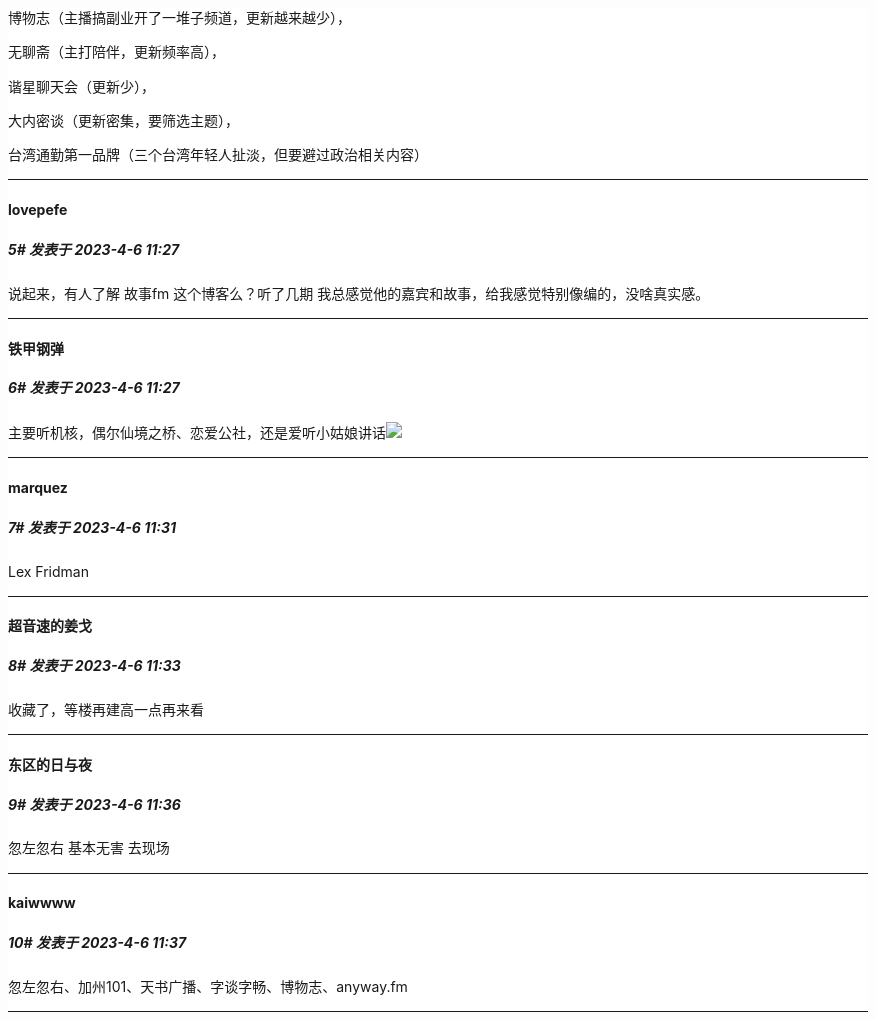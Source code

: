 博物志（主播搞副业开了一堆子频道，更新越来越少），

无聊斋（主打陪伴，更新频率高），

谐星聊天会（更新少），

大内密谈（更新密集，要筛选主题），

台湾通勤第一品牌（三个台湾年轻人扯淡，但要避过政治相关内容）

*****

####  lovepefe  
##### 5#       发表于 2023-4-6 11:27

说起来，有人了解 故事fm 这个博客么？听了几期 我总感觉他的嘉宾和故事，给我感觉特别像编的，没啥真实感。

*****

####  铁甲钢弹  
##### 6#       发表于 2023-4-6 11:27

主要听机核，偶尔仙境之桥、恋爱公社，还是爱听小姑娘讲话<img src="https://static.saraba1st.com/image/smiley/face2017/073.png" referrerpolicy="no-referrer">

*****

####  marquez  
##### 7#       发表于 2023-4-6 11:31

Lex Fridman

*****

####  超音速的姜戈  
##### 8#       发表于 2023-4-6 11:33

收藏了，等楼再建高一点再来看

*****

####  东区的日与夜  
##### 9#       发表于 2023-4-6 11:36

忽左忽右
基本无害
去现场

*****

####  kaiwwww  
##### 10#       发表于 2023-4-6 11:37

忽左忽右、加州101、天书广播、字谈字畅、博物志、anyway.fm

*****
